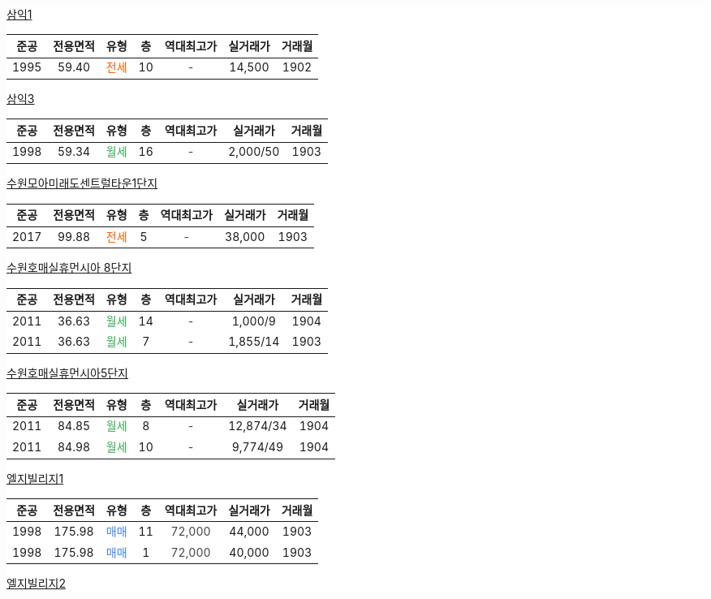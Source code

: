 [삼익1](https://search.naver.com/search.naver?query=%EA%B2%BD%EA%B8%B0%EB%8F%84+%EC%88%98%EC%9B%90%EC%8B%9C+%EA%B6%8C%EC%84%A0%EA%B5%AC+%EA%B8%88%EA%B3%A1%EB%8F%99+%EC%82%BC%EC%9D%B51)

|준공|전용면적|유형|층|역대최고가|실거래가|거래월|
|:---:|:---:|:---:|:---:|:---:|:---:|:---:|
|1995|59.40|<span style="color:#ff5a00">전세</span>|10|<span style="color:#444444">-</span>|14,500|1902|

[삼익3](https://search.naver.com/search.naver?query=%EA%B2%BD%EA%B8%B0%EB%8F%84+%EC%88%98%EC%9B%90%EC%8B%9C+%EA%B6%8C%EC%84%A0%EA%B5%AC+%EA%B8%88%EA%B3%A1%EB%8F%99+%EC%82%BC%EC%9D%B53)

|준공|전용면적|유형|층|역대최고가|실거래가|거래월|
|:---:|:---:|:---:|:---:|:---:|:---:|:---:|
|1998|59.34|<span style="color:#34a853">월세</span>|16|<span style="color:#444444">-</span>|2,000/50|1903|

[수원모아미래도센트럴타운1단지](https://search.naver.com/search.naver?query=%EA%B2%BD%EA%B8%B0%EB%8F%84+%EC%88%98%EC%9B%90%EC%8B%9C+%EA%B6%8C%EC%84%A0%EA%B5%AC+%EA%B8%88%EA%B3%A1%EB%8F%99+%EC%88%98%EC%9B%90%EB%AA%A8%EC%95%84%EB%AF%B8%EB%9E%98%EB%8F%84%EC%84%BC%ED%8A%B8%EB%9F%B4%ED%83%80%EC%9A%B41%EB%8B%A8%EC%A7%80)

|준공|전용면적|유형|층|역대최고가|실거래가|거래월|
|:---:|:---:|:---:|:---:|:---:|:---:|:---:|
|2017|99.88|<span style="color:#ff5a00">전세</span>|5|<span style="color:#444444">-</span>|38,000|1903|

[수원호매실휴먼시아 8단지](https://search.naver.com/search.naver?query=%EA%B2%BD%EA%B8%B0%EB%8F%84+%EC%88%98%EC%9B%90%EC%8B%9C+%EA%B6%8C%EC%84%A0%EA%B5%AC+%EA%B8%88%EA%B3%A1%EB%8F%99+%EC%88%98%EC%9B%90%ED%98%B8%EB%A7%A4%EC%8B%A4%ED%9C%B4%EB%A8%BC%EC%8B%9C%EC%95%84+8%EB%8B%A8%EC%A7%80)

|준공|전용면적|유형|층|역대최고가|실거래가|거래월|
|:---:|:---:|:---:|:---:|:---:|:---:|:---:|
|2011|36.63|<span style="color:#34a853">월세</span>|14|<span style="color:#444444">-</span>|1,000/9|1904|
|2011|36.63|<span style="color:#34a853">월세</span>|7|<span style="color:#444444">-</span>|1,855/14|1903|

[수원호매실휴먼시아5단지](https://search.naver.com/search.naver?query=%EA%B2%BD%EA%B8%B0%EB%8F%84+%EC%88%98%EC%9B%90%EC%8B%9C+%EA%B6%8C%EC%84%A0%EA%B5%AC+%EA%B8%88%EA%B3%A1%EB%8F%99+%EC%88%98%EC%9B%90%ED%98%B8%EB%A7%A4%EC%8B%A4%ED%9C%B4%EB%A8%BC%EC%8B%9C%EC%95%845%EB%8B%A8%EC%A7%80)

|준공|전용면적|유형|층|역대최고가|실거래가|거래월|
|:---:|:---:|:---:|:---:|:---:|:---:|:---:|
|2011|84.85|<span style="color:#34a853">월세</span>|8|<span style="color:#444444">-</span>|12,874/34|1904|
|2011|84.98|<span style="color:#34a853">월세</span>|10|<span style="color:#444444">-</span>|9,774/49|1904|

[엘지빌리지1](https://search.naver.com/search.naver?query=%EA%B2%BD%EA%B8%B0%EB%8F%84+%EC%88%98%EC%9B%90%EC%8B%9C+%EA%B6%8C%EC%84%A0%EA%B5%AC+%EA%B8%88%EA%B3%A1%EB%8F%99+%EC%97%98%EC%A7%80%EB%B9%8C%EB%A6%AC%EC%A7%801)

|준공|전용면적|유형|층|역대최고가|실거래가|거래월|
|:---:|:---:|:---:|:---:|:---:|:---:|:---:|
|1998|175.98|<span style="color:#4285f3">매매</span>|11|<span style="color:#444444">72,000</span>|44,000|1903|
|1998|175.98|<span style="color:#4285f3">매매</span>|1|<span style="color:#444444">72,000</span>|40,000|1903|

[엘지빌리지2](https://search.naver.com/search.naver?query=%EA%B2%BD%EA%B8%B0%EB%8F%84+%EC%88%98%EC%9B%90%EC%8B%9C+%EA%B6%8C%EC%84%A0%EA%B5%AC+%EA%B8%88%EA%B3%A1%EB%8F%99+%EC%97%98%EC%A7%80%EB%B9%8C%EB%A6%AC%EC%A7%802)

